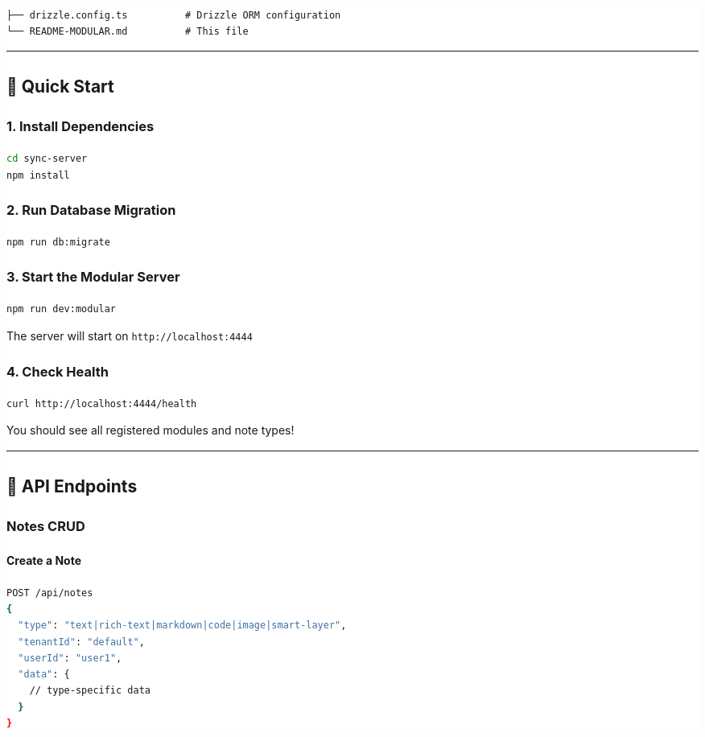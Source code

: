 ```
├── drizzle.config.ts          # Drizzle ORM configuration
└── README-MODULAR.md          # This file
```

---

## 🚀 Quick Start

### 1. Install Dependencies
```bash
cd sync-server
npm install
```

### 2. Run Database Migration
```bash
npm run db:migrate
```

### 3. Start the Modular Server
```bash
npm run dev:modular
```

The server will start on `http://localhost:4444`

### 4. Check Health
```bash
curl http://localhost:4444/health
```

You should see all registered modules and note types!

---

## 📡 API Endpoints

### Notes CRUD

#### Create a Note
```bash
POST /api/notes
{
  "type": "text|rich-text|markdown|code|image|smart-layer",
  "tenantId": "default",
  "userId": "user1",
  "data": {
    // type-specific data
  }
}
```
